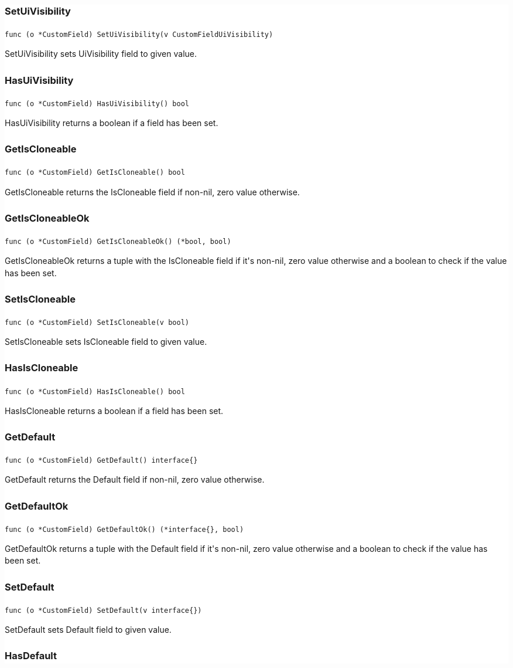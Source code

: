 ### SetUiVisibility

`func (o *CustomField) SetUiVisibility(v CustomFieldUiVisibility)`

SetUiVisibility sets UiVisibility field to given value.

### HasUiVisibility

`func (o *CustomField) HasUiVisibility() bool`

HasUiVisibility returns a boolean if a field has been set.

### GetIsCloneable

`func (o *CustomField) GetIsCloneable() bool`

GetIsCloneable returns the IsCloneable field if non-nil, zero value otherwise.

### GetIsCloneableOk

`func (o *CustomField) GetIsCloneableOk() (*bool, bool)`

GetIsCloneableOk returns a tuple with the IsCloneable field if it's non-nil, zero value otherwise
and a boolean to check if the value has been set.

### SetIsCloneable

`func (o *CustomField) SetIsCloneable(v bool)`

SetIsCloneable sets IsCloneable field to given value.

### HasIsCloneable

`func (o *CustomField) HasIsCloneable() bool`

HasIsCloneable returns a boolean if a field has been set.

### GetDefault

`func (o *CustomField) GetDefault() interface{}`

GetDefault returns the Default field if non-nil, zero value otherwise.

### GetDefaultOk

`func (o *CustomField) GetDefaultOk() (*interface{}, bool)`

GetDefaultOk returns a tuple with the Default field if it's non-nil, zero value otherwise
and a boolean to check if the value has been set.

### SetDefault

`func (o *CustomField) SetDefault(v interface{})`

SetDefault sets Default field to given value.

### HasDefault
